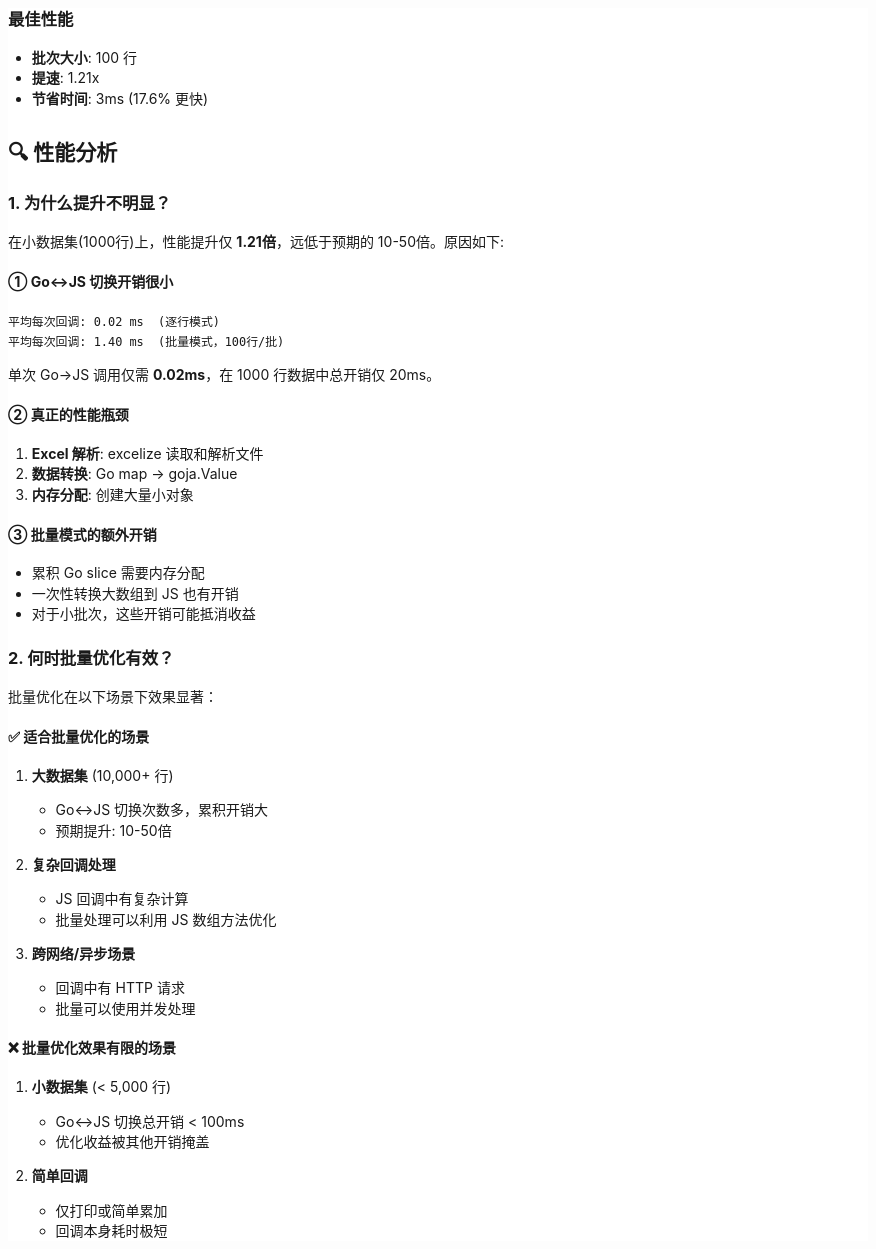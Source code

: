 ### 最佳性能
- **批次大小**: 100 行
- **提速**: 1.21x
- **节省时间**: 3ms (17.6% 更快)

## 🔍 性能分析

### 1. 为什么提升不明显？

在小数据集(1000行)上，性能提升仅 **1.21倍**，远低于预期的 10-50倍。原因如下:

#### ① Go↔JS 切换开销很小
```
平均每次回调: 0.02 ms  (逐行模式)
平均每次回调: 1.40 ms  (批量模式，100行/批)
```

单次 Go→JS 调用仅需 **0.02ms**，在 1000 行数据中总开销仅 20ms。

#### ② 真正的性能瓶颈
1. **Excel 解析**: excelize 读取和解析文件
2. **数据转换**: Go map → goja.Value
3. **内存分配**: 创建大量小对象

#### ③ 批量模式的额外开销
- 累积 Go slice 需要内存分配
- 一次性转换大数组到 JS 也有开销
- 对于小批次，这些开销可能抵消收益

### 2. 何时批量优化有效？

批量优化在以下场景下效果显著：

#### ✅ 适合批量优化的场景
1. **大数据集** (10,000+ 行)
   - Go↔JS 切换次数多，累积开销大
   - 预期提升: 10-50倍

2. **复杂回调处理**
   - JS 回调中有复杂计算
   - 批量处理可以利用 JS 数组方法优化

3. **跨网络/异步场景**
   - 回调中有 HTTP 请求
   - 批量可以使用并发处理

#### ❌ 批量优化效果有限的场景
1. **小数据集** (< 5,000 行)
   - Go↔JS 切换总开销 < 100ms
   - 优化收益被其他开销掩盖

2. **简单回调**
   - 仅打印或简单累加
   - 回调本身耗时极短
